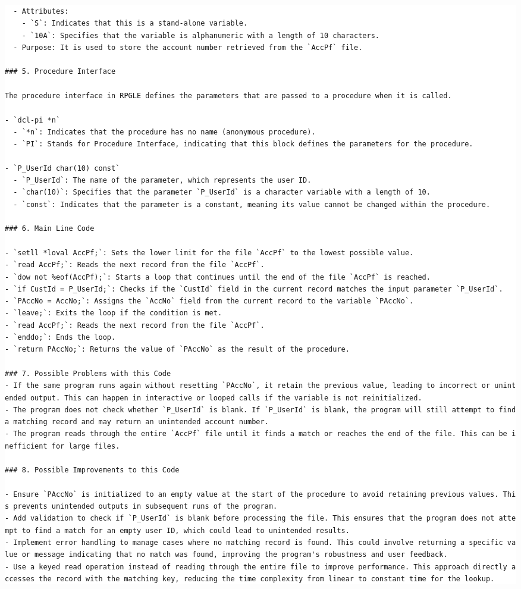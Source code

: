 ```text
  - Attributes:
    - `S`: Indicates that this is a stand-alone variable.
    - `10A`: Specifies that the variable is alphanumeric with a length of 10 characters.
  - Purpose: It is used to store the account number retrieved from the `AccPf` file.

### 5. Procedure Interface

The procedure interface in RPGLE defines the parameters that are passed to a procedure when it is called.

- `dcl-pi *n`
  - `*n`: Indicates that the procedure has no name (anonymous procedure).
  - `PI`: Stands for Procedure Interface, indicating that this block defines the parameters for the procedure.

- `P_UserId char(10) const`
  - `P_UserId`: The name of the parameter, which represents the user ID.
  - `char(10)`: Specifies that the parameter `P_UserId` is a character variable with a length of 10.
  - `const`: Indicates that the parameter is a constant, meaning its value cannot be changed within the procedure.

### 6. Main Line Code

- `setll *loval AccPf;`: Sets the lower limit for the file `AccPf` to the lowest possible value.
- `read AccPf;`: Reads the next record from the file `AccPf`.
- `dow not %eof(AccPf);`: Starts a loop that continues until the end of the file `AccPf` is reached.
- `if CustId = P_UserId;`: Checks if the `CustId` field in the current record matches the input parameter `P_UserId`.
- `PAccNo = AccNo;`: Assigns the `AccNo` field from the current record to the variable `PAccNo`.
- `leave;`: Exits the loop if the condition is met.
- `read AccPf;`: Reads the next record from the file `AccPf`.
- `enddo;`: Ends the loop.
- `return PAccNo;`: Returns the value of `PAccNo` as the result of the procedure.

### 7. Possible Problems with this Code
- If the same program runs again without resetting `PAccNo`, it retain the previous value, leading to incorrect or unintended output. This can happen in interactive or looped calls if the variable is not reinitialized.
- The program does not check whether `P_UserId` is blank. If `P_UserId` is blank, the program will still attempt to find a matching record and may return an unintended account number.
- The program reads through the entire `AccPf` file until it finds a match or reaches the end of the file. This can be inefficient for large files.

### 8. Possible Improvements to this Code

- Ensure `PAccNo` is initialized to an empty value at the start of the procedure to avoid retaining previous values. This prevents unintended outputs in subsequent runs of the program.
- Add validation to check if `P_UserId` is blank before processing the file. This ensures that the program does not attempt to find a match for an empty user ID, which could lead to unintended results.
- Implement error handling to manage cases where no matching record is found. This could involve returning a specific value or message indicating that no match was found, improving the program's robustness and user feedback.
- Use a keyed read operation instead of reading through the entire file to improve performance. This approach directly accesses the record with the matching key, reducing the time complexity from linear to constant time for the lookup. 
``` 
